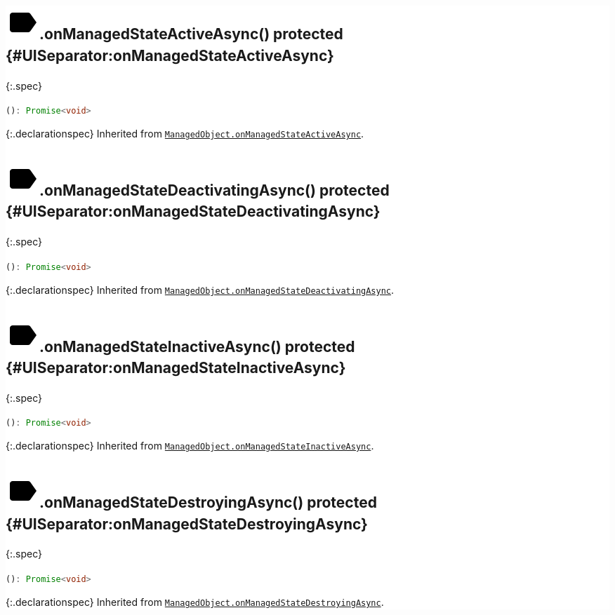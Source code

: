 

## ![](/assets/icons/spec-method.svg).onManagedStateActiveAsync() <span class="spec_tag">protected</span> {#UISeparator:onManagedStateActiveAsync}
{:.spec}

```typescript
(): Promise<void>
```
{:.declarationspec}
Inherited from [`ManagedObject.onManagedStateActiveAsync`](./ManagedObject#ManagedObject:onManagedStateActiveAsync).



## ![](/assets/icons/spec-method.svg).onManagedStateDeactivatingAsync() <span class="spec_tag">protected</span> {#UISeparator:onManagedStateDeactivatingAsync}
{:.spec}

```typescript
(): Promise<void>
```
{:.declarationspec}
Inherited from [`ManagedObject.onManagedStateDeactivatingAsync`](./ManagedObject#ManagedObject:onManagedStateDeactivatingAsync).



## ![](/assets/icons/spec-method.svg).onManagedStateInactiveAsync() <span class="spec_tag">protected</span> {#UISeparator:onManagedStateInactiveAsync}
{:.spec}

```typescript
(): Promise<void>
```
{:.declarationspec}
Inherited from [`ManagedObject.onManagedStateInactiveAsync`](./ManagedObject#ManagedObject:onManagedStateInactiveAsync).



## ![](/assets/icons/spec-method.svg).onManagedStateDestroyingAsync() <span class="spec_tag">protected</span> {#UISeparator:onManagedStateDestroyingAsync}
{:.spec}

```typescript
(): Promise<void>
```
{:.declarationspec}
Inherited from [`ManagedObject.onManagedStateDestroyingAsync`](./ManagedObject#ManagedObject:onManagedStateDestroyingAsync).
